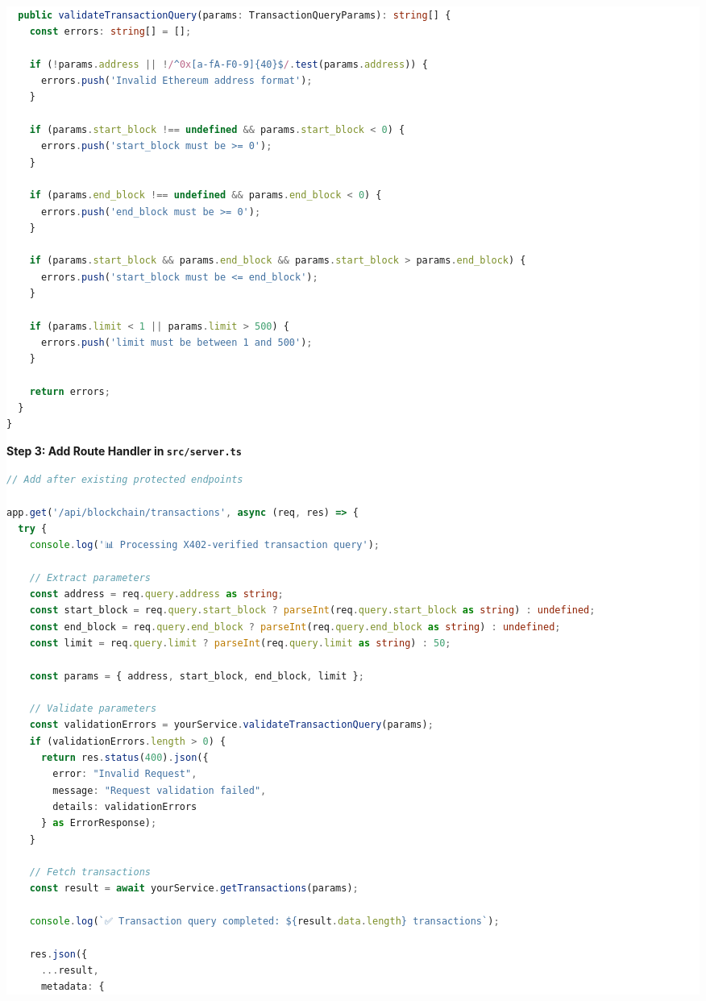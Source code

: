 ```typescript
  public validateTransactionQuery(params: TransactionQueryParams): string[] {
    const errors: string[] = [];

    if (!params.address || !/^0x[a-fA-F0-9]{40}$/.test(params.address)) {
      errors.push('Invalid Ethereum address format');
    }

    if (params.start_block !== undefined && params.start_block < 0) {
      errors.push('start_block must be >= 0');
    }

    if (params.end_block !== undefined && params.end_block < 0) {
      errors.push('end_block must be >= 0');
    }

    if (params.start_block && params.end_block && params.start_block > params.end_block) {
      errors.push('start_block must be <= end_block');
    }

    if (params.limit < 1 || params.limit > 500) {
      errors.push('limit must be between 1 and 500');
    }

    return errors;
  }
}
```

**Step 3: Add Route Handler in `src/server.ts`**

```typescript
// Add after existing protected endpoints

app.get('/api/blockchain/transactions', async (req, res) => {
  try {
    console.log('📊 Processing X402-verified transaction query');

    // Extract parameters
    const address = req.query.address as string;
    const start_block = req.query.start_block ? parseInt(req.query.start_block as string) : undefined;
    const end_block = req.query.end_block ? parseInt(req.query.end_block as string) : undefined;
    const limit = req.query.limit ? parseInt(req.query.limit as string) : 50;

    const params = { address, start_block, end_block, limit };

    // Validate parameters
    const validationErrors = yourService.validateTransactionQuery(params);
    if (validationErrors.length > 0) {
      return res.status(400).json({
        error: "Invalid Request",
        message: "Request validation failed",
        details: validationErrors
      } as ErrorResponse);
    }

    // Fetch transactions
    const result = await yourService.getTransactions(params);

    console.log(`✅ Transaction query completed: ${result.data.length} transactions`);

    res.json({
      ...result,
      metadata: {
```